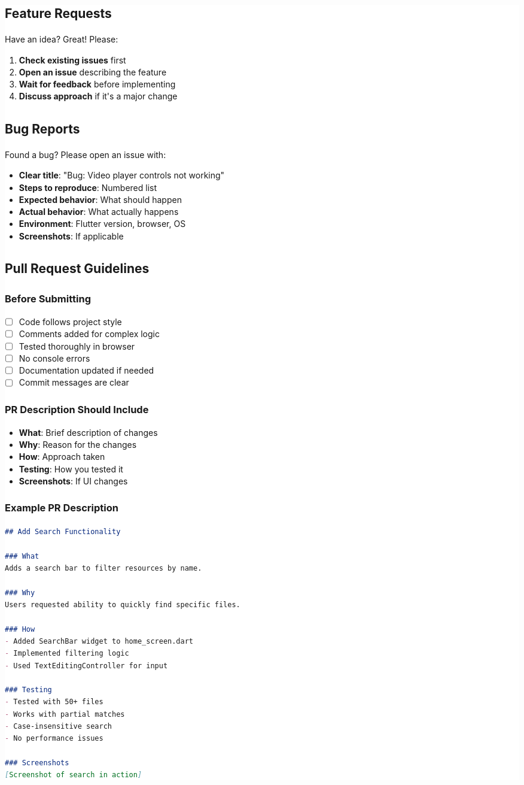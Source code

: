 ## Feature Requests

Have an idea? Great! Please:

1. **Check existing issues** first
2. **Open an issue** describing the feature
3. **Wait for feedback** before implementing
4. **Discuss approach** if it's a major change

## Bug Reports

Found a bug? Please open an issue with:

- **Clear title**: "Bug: Video player controls not working"
- **Steps to reproduce**: Numbered list
- **Expected behavior**: What should happen
- **Actual behavior**: What actually happens
- **Environment**: Flutter version, browser, OS
- **Screenshots**: If applicable

## Pull Request Guidelines

### Before Submitting

- [ ] Code follows project style
- [ ] Comments added for complex logic
- [ ] Tested thoroughly in browser
- [ ] No console errors
- [ ] Documentation updated if needed
- [ ] Commit messages are clear

### PR Description Should Include

- **What**: Brief description of changes
- **Why**: Reason for the changes
- **How**: Approach taken
- **Testing**: How you tested it
- **Screenshots**: If UI changes

### Example PR Description

```markdown
## Add Search Functionality

### What
Adds a search bar to filter resources by name.

### Why
Users requested ability to quickly find specific files.

### How
- Added SearchBar widget to home_screen.dart
- Implemented filtering logic
- Used TextEditingController for input

### Testing
- Tested with 50+ files
- Works with partial matches
- Case-insensitive search
- No performance issues

### Screenshots
[Screenshot of search in action]
```